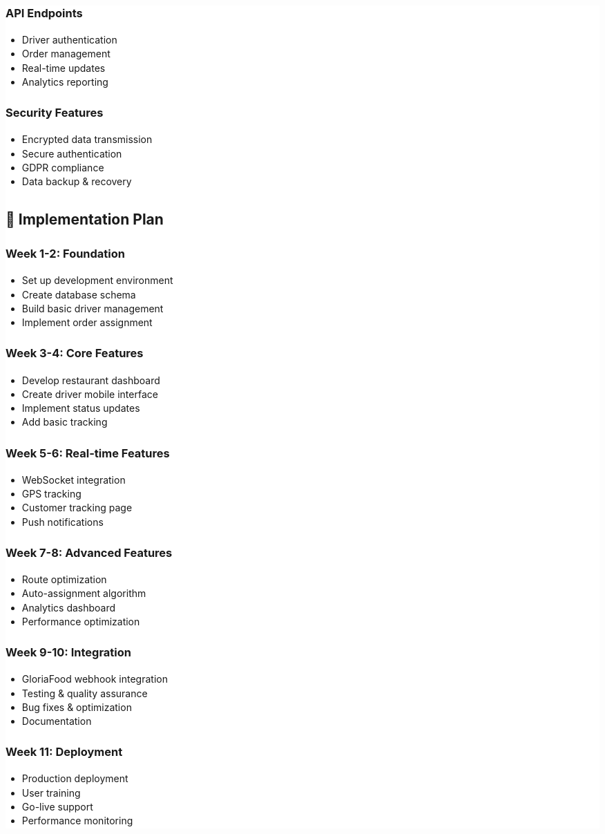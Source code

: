### API Endpoints
- Driver authentication
- Order management
- Real-time updates
- Analytics reporting

### Security Features
- Encrypted data transmission
- Secure authentication
- GDPR compliance
- Data backup & recovery

## 🚀 Implementation Plan

### Week 1-2: Foundation
- Set up development environment
- Create database schema
- Build basic driver management
- Implement order assignment

### Week 3-4: Core Features
- Develop restaurant dashboard
- Create driver mobile interface
- Implement status updates
- Add basic tracking

### Week 5-6: Real-time Features
- WebSocket integration
- GPS tracking
- Customer tracking page
- Push notifications

### Week 7-8: Advanced Features
- Route optimization
- Auto-assignment algorithm
- Analytics dashboard
- Performance optimization

### Week 9-10: Integration
- GloriaFood webhook integration
- Testing & quality assurance
- Bug fixes & optimization
- Documentation

### Week 11: Deployment
- Production deployment
- User training
- Go-live support
- Performance monitoring
